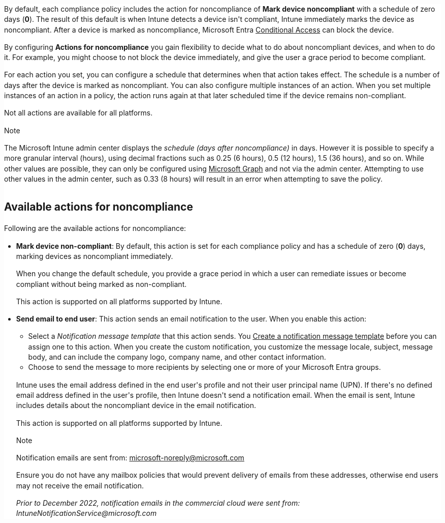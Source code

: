 By default, each compliance policy includes the action for noncompliance of **Mark device noncompliant** with a schedule of zero days (**0**). The result of this default is when Intune detects a device isn't compliant, Intune immediately marks the device as noncompliant. After a device is marked as noncompliance, Microsoft Entra [Conditional Access](/azure/active-directory/active-directory-conditional-access-azure-portal) can block the device.

By configuring  **Actions for noncompliance** you gain flexibility to decide what to do about noncompliant devices, and when to do it. For example, you might choose to not block the device immediately, and give the user a grace period to become compliant.

For each action you set, you can configure a schedule that determines when that action takes effect. The schedule is a number of days after the device is marked as noncompliant. You can also configure multiple instances of an action. When you set multiple instances of an action in a policy, the action runs again at that later scheduled time if the device remains non-compliant.

Not all actions are available for all platforms.

   > [!NOTE]
   > The Microsoft Intune admin center displays the _schedule (days after noncompliance)_ in days. However it is possible to specify a more granular interval (hours), using decimal fractions such as 0.25 (6 hours), 0.5 (12 hours), 1.5 (36 hours), and so on. While other values are possible, they can only be configured using [Microsoft Graph](/graph/overview) and not via the admin center. Attempting to use other values in the admin center, such as 0.33 (8 hours) will result in an error when attempting to save the policy.

## Available actions for noncompliance

Following are the available actions for noncompliance:

- **Mark device non-compliant**: By default, this action is set for each compliance policy and has a schedule of zero (**0**) days, marking devices as noncompliant immediately.

  When you change the default schedule, you provide a grace period in which a user can remediate issues or become compliant without being marked as non-compliant.

  This action is supported on all platforms supported by Intune.

- **Send email to end user**: This action sends an email notification to the user.
When you enable this action:

  - Select a *Notification message template* that this action sends. You [Create a notification message template](#create-a-notification-message-template) before you can assign one to this action. When you create the custom notification, you customize the message locale, subject, message body, and can include the company logo, company name, and other contact information.
  - Choose to send the message to more recipients by selecting one or more of your Microsoft Entra groups.

  Intune uses the email address defined in the end user's profile and not their user principal name (UPN). If there's no defined email address defined in the user's profile, then Intune doesn't send a notification email. When the email is sent, Intune includes details about the noncompliant device in the email notification.

  This action is supported on all platforms supported by Intune.

   > [!NOTE] 
   > Notification emails are sent from: microsoft-noreply@microsoft.com
   > 
   > Ensure you do not have any mailbox policies that would prevent delivery of emails from these addresses, otherwise end users may not receive the email notification.
   > 
   > _Prior to December 2022, notification emails in the commercial cloud were sent from: IntuneNotificationService@microsoft.com_
